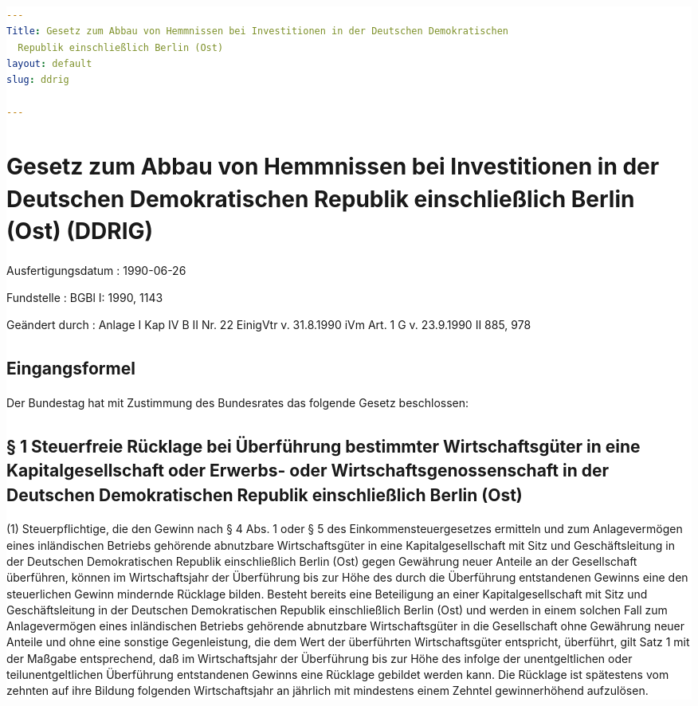 ```yaml
---
Title: Gesetz zum Abbau von Hemmnissen bei Investitionen in der Deutschen Demokratischen
  Republik einschließlich Berlin (Ost)
layout: default
slug: ddrig

---
```


# Gesetz zum Abbau von Hemmnissen bei Investitionen in der Deutschen Demokratischen Republik einschließlich Berlin (Ost) (DDRIG)

Ausfertigungsdatum
:   1990-06-26

Fundstelle
:   BGBl I: 1990, 1143

Geändert durch
:   Anlage I Kap IV B II Nr. 22 EinigVtr v. 31.8.1990 iVm Art. 1 G v. 23.9.1990 II 885, 978


## Eingangsformel

Der Bundestag hat mit Zustimmung des Bundesrates das folgende Gesetz
beschlossen:


## § 1 Steuerfreie Rücklage bei Überführung bestimmter Wirtschaftsgüter in eine Kapitalgesellschaft oder Erwerbs- oder Wirtschaftsgenossenschaft in der Deutschen Demokratischen Republik einschließlich Berlin (Ost)

(1) Steuerpflichtige, die den Gewinn nach § 4 Abs. 1 oder § 5 des
Einkommensteuergesetzes ermitteln und zum Anlagevermögen eines
inländischen Betriebs gehörende abnutzbare Wirtschaftsgüter in eine
Kapitalgesellschaft mit Sitz und Geschäftsleitung in der Deutschen
Demokratischen Republik einschließlich Berlin (Ost) gegen Gewährung
neuer Anteile an der Gesellschaft überführen, können im
Wirtschaftsjahr der Überführung bis zur Höhe des durch die Überführung
entstandenen Gewinns eine den steuerlichen Gewinn mindernde Rücklage
bilden. Besteht bereits eine Beteiligung an einer Kapitalgesellschaft
mit Sitz und Geschäftsleitung in der Deutschen Demokratischen Republik
einschließlich Berlin (Ost) und werden in einem solchen Fall zum
Anlagevermögen eines inländischen Betriebs gehörende abnutzbare
Wirtschaftsgüter in die Gesellschaft ohne Gewährung neuer Anteile und
ohne eine sonstige Gegenleistung, die dem Wert der überführten
Wirtschaftsgüter entspricht, überführt, gilt Satz 1 mit der Maßgabe
entsprechend, daß im Wirtschaftsjahr der Überführung bis zur Höhe des
infolge der unentgeltlichen oder teilunentgeltlichen Überführung
entstandenen Gewinns eine Rücklage gebildet werden kann. Die Rücklage
ist spätestens vom zehnten auf ihre Bildung folgenden Wirtschaftsjahr
an jährlich mit mindestens einem Zehntel gewinnerhöhend aufzulösen.
